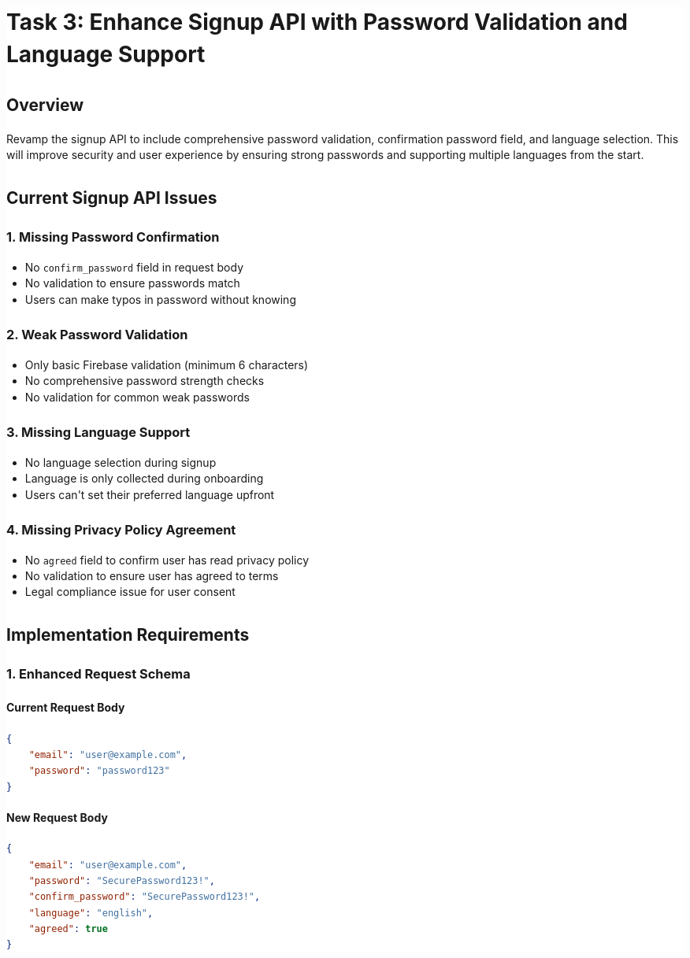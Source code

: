 # Task 3: Enhance Signup API with Password Validation and Language Support

## Overview
Revamp the signup API to include comprehensive password validation, confirmation password field, and language selection. This will improve security and user experience by ensuring strong passwords and supporting multiple languages from the start.

## Current Signup API Issues

### 1. Missing Password Confirmation
- No `confirm_password` field in request body
- No validation to ensure passwords match
- Users can make typos in password without knowing

### 2. Weak Password Validation
- Only basic Firebase validation (minimum 6 characters)
- No comprehensive password strength checks
- No validation for common weak passwords

### 3. Missing Language Support
- No language selection during signup
- Language is only collected during onboarding
- Users can't set their preferred language upfront

### 4. Missing Privacy Policy Agreement
- No `agreed` field to confirm user has read privacy policy
- No validation to ensure user has agreed to terms
- Legal compliance issue for user consent

## Implementation Requirements

### 1. Enhanced Request Schema

#### Current Request Body
```json
{
    "email": "user@example.com",
    "password": "password123"
}
```

#### New Request Body
```json
{
    "email": "user@example.com",
    "password": "SecurePassword123!",
    "confirm_password": "SecurePassword123!",
    "language": "english",
    "agreed": true
}
```
